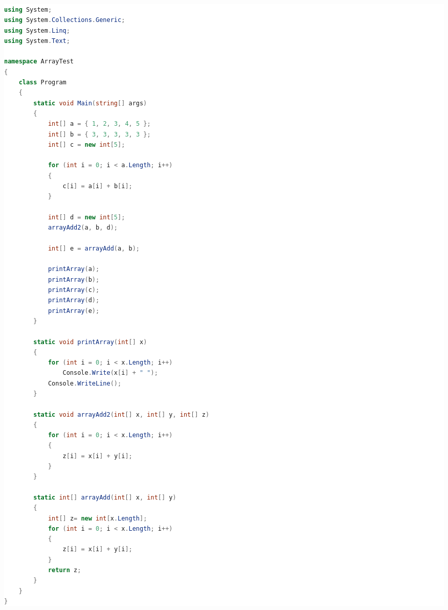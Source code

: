 ```CS
using System;
using System.Collections.Generic;
using System.Linq;
using System.Text;

namespace ArrayTest
{
    class Program
    {
        static void Main(string[] args)
        {
            int[] a = { 1, 2, 3, 4, 5 };
            int[] b = { 3, 3, 3, 3, 3 };
            int[] c = new int[5];

            for (int i = 0; i < a.Length; i++)
            {
                c[i] = a[i] + b[i];
            }

            int[] d = new int[5];
            arrayAdd2(a, b, d);

            int[] e = arrayAdd(a, b);

            printArray(a);
            printArray(b);
            printArray(c);
            printArray(d);
            printArray(e);
        }

        static void printArray(int[] x)
        {
            for (int i = 0; i < x.Length; i++)
                Console.Write(x[i] + " ");
            Console.WriteLine();
        }

        static void arrayAdd2(int[] x, int[] y, int[] z)
        {
            for (int i = 0; i < x.Length; i++)
            {
                z[i] = x[i] + y[i];
            }
        }

        static int[] arrayAdd(int[] x, int[] y)
        {
            int[] z= new int[x.Length];
            for (int i = 0; i < x.Length; i++)
            {
                z[i] = x[i] + y[i];
            }
            return z;
        }
    }
}
```
